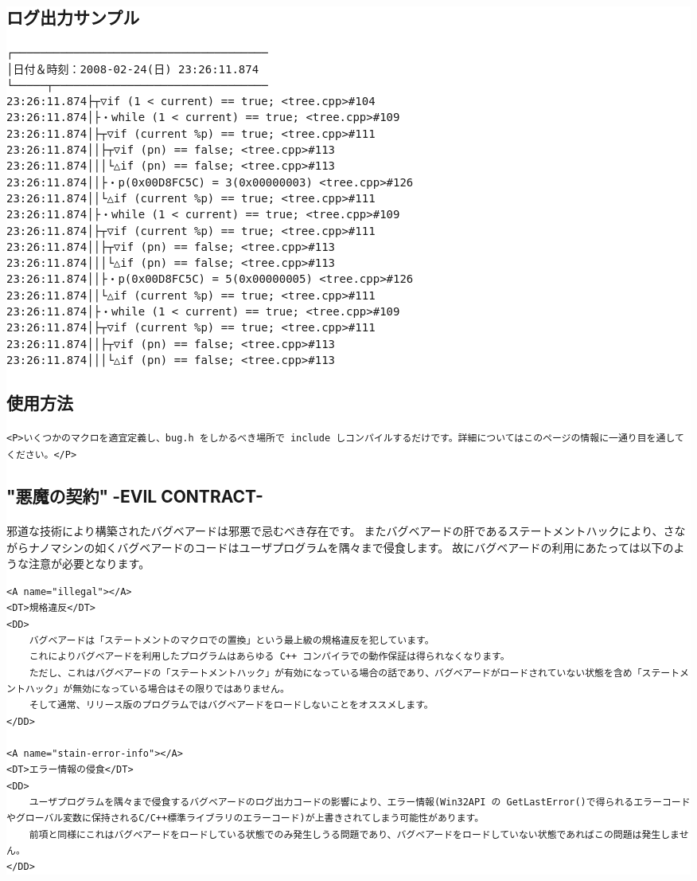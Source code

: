     
## ログ出力サンプル

<DIV class="sample">
<PRE>
┌──────────────────────────────────────
│日付＆時刻：2008-02-24(日) 23:26:11.874
└─────┬────────────────────────────────
23:26:11.874├┬▽if (1 < current) == true; &lt;tree.cpp&gt;#104
23:26:11.874│├・while (1 < current) == true; &lt;tree.cpp&gt;#109
23:26:11.874│├┬▽if (current %p) == true; &lt;tree.cpp&gt;#111
23:26:11.874││├┬▽if (pn) == false; &lt;tree.cpp&gt;#113
23:26:11.874│││└△if (pn) == false; &lt;tree.cpp&gt;#113
23:26:11.874││├・p(0x00D8FC5C) = 3(0x00000003) &lt;tree.cpp&gt;#126
23:26:11.874││└△if (current %p) == true; &lt;tree.cpp&gt;#111
23:26:11.874│├・while (1 < current) == true; &lt;tree.cpp&gt;#109
23:26:11.874│├┬▽if (current %p) == true; &lt;tree.cpp&gt;#111
23:26:11.874││├┬▽if (pn) == false; &lt;tree.cpp&gt;#113
23:26:11.874│││└△if (pn) == false; &lt;tree.cpp&gt;#113
23:26:11.874││├・p(0x00D8FC5C) = 5(0x00000005) &lt;tree.cpp&gt;#126
23:26:11.874││└△if (current %p) == true; &lt;tree.cpp&gt;#111
23:26:11.874│├・while (1 < current) == true; &lt;tree.cpp&gt;#109
23:26:11.874│├┬▽if (current %p) == true; &lt;tree.cpp&gt;#111
23:26:11.874││├┬▽if (pn) == false; &lt;tree.cpp&gt;#113
23:26:11.874│││└△if (pn) == false; &lt;tree.cpp&gt;#113
</PRE>
</DIV>
    
## 使用方法

    <P>いくつかのマクロを適宜定義し、bug.h をしかるべき場所で include しコンパイルするだけです。詳細についてはこのページの情報に一通り目を通してください。</P>
    
## "悪魔の契約" -EVIL CONTRACT-

<P>
邪道な技術により構築されたバグベアードは邪悪で忌むべき存在です。
またバグベアードの肝であるステートメントハックにより、さながらナノマシンの如くバグベアードのコードはユーザプログラムを隅々まで侵食します。
故にバグベアードの利用にあたっては以下のような注意が必要となります。

<DL>

    <A name="illegal"></A>
    <DT>規格違反</DT>
    <DD>
        バグベアードは「ステートメントのマクロでの置換」という最上級の規格違反を犯しています。
        これによりバグベアードを利用したプログラムはあらゆる C++ コンパイラでの動作保証は得られなくなります。
        ただし、これはバグベアードの「ステートメントハック」が有効になっている場合の話であり、バグベアードがロードされていない状態を含め「ステートメントハック」が無効になっている場合はその限りではありません。
        そして通常、リリース版のプログラムではバグベアードをロードしないことをオススメします。
    </DD>
    
    <A name="stain-error-info"></A>
    <DT>エラー情報の侵食</DT>
    <DD>
        ユーザプログラムを隅々まで侵食するバグベアードのログ出力コードの影響により、エラー情報(Win32API の GetLastError()で得られるエラーコードやグローバル変数に保持されるC/C++標準ライブラリのエラーコード)が上書きされてしまう可能性があります。
        前項と同様にこれはバグベアードをロードしている状態でのみ発生しうる問題であり、バグベアードをロードしていない状態であればこの問題は発生しません。
    </DD>

